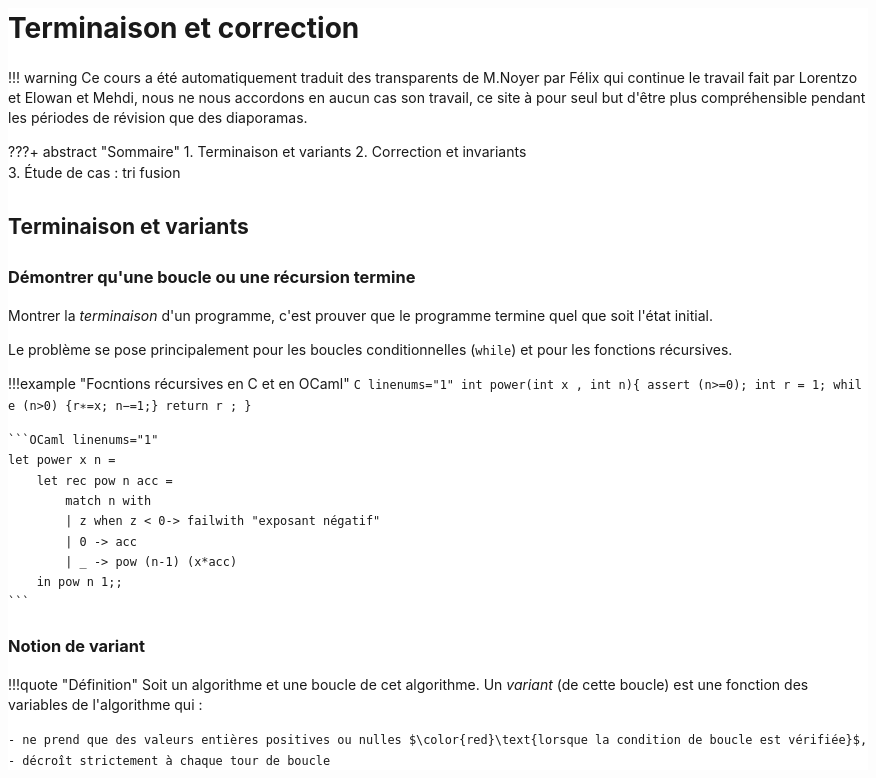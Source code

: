 # Terminaison et correction

!!! warning
    Ce cours a été automatiquement traduit des transparents de M.Noyer par Félix qui continue le travail fait par Lorentzo et Elowan et Mehdi, nous ne nous accordons en aucun cas son travail, ce site à pour seul but d'être plus compréhensible pendant les périodes de révision que des diaporamas.

???+ abstract "Sommaire"
    1. Terminaison et variants
    2. Correction et invariants  
    3. Étude de cas : tri fusion

## Terminaison et variants

### Démontrer qu'une boucle ou une récursion termine

Montrer la _terminaison_ d'un programme, c'est prouver que le programme termine quel que soit l'état initial.

Le problème se pose principalement pour les boucles conditionnelles (`while`) et pour les fonctions récursives.

!!!example "Focntions récursives en C et en OCaml"
    ```C linenums="1"
    int power(int x , int n){
        assert (n>=0);
        int r = 1;
        while (n>0)
            {r∗=x; n−=1;}
        return r ;
    }
    ```

    ```OCaml linenums="1"
    let power x n =
        let rec pow n acc =
            match n with
            | z when z < 0-> failwith "exposant négatif"
            | 0 -> acc
            | _ -> pow (n-1) (x*acc)
        in pow n 1;;
    ```

### Notion de variant

!!!quote "Définition"
    Soit un algorithme et une boucle de cet algorithme. Un _variant_ (de cette boucle) est une fonction des variables de l'algorithme qui :

    - ne prend que des valeurs entières positives ou nulles $\color{red}\text{lorsque la condition de boucle est vérifiée}$,
    - décroît strictement à chaque tour de boucle

